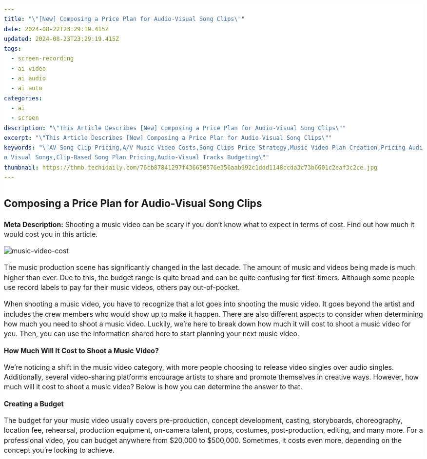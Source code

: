 ```yaml
---
title: "\"[New] Composing a Price Plan for Audio-Visual Song Clips\""
date: 2024-08-22T23:29:19.415Z
updated: 2024-08-23T23:29:19.415Z
tags: 
  - screen-recording
  - ai video
  - ai audio
  - ai auto
categories: 
  - ai
  - screen
description: "\"This Article Describes [New] Composing a Price Plan for Audio-Visual Song Clips\""
excerpt: "\"This Article Describes [New] Composing a Price Plan for Audio-Visual Song Clips\""
keywords: "\"AV Song Clip Pricing,A/V Music Video Costs,Song Clips Price Strategy,Music Video Plan Creation,Pricing Audio Visual Songs,Clip-Based Song Plan Pricing,Audio-Visual Tracks Budgeting\""
thumbnail: https://thmb.techidaily.com/76cb87841297f436650576e356aab992c1ddd1148ccda3c73b6601c2eaf3c2ce.jpg
---
```


## Composing a Price Plan for Audio-Visual Song Clips

**Meta Description:** Shooting a music video can be scary if you don’t know what to expect in terms of cost. Find out how much it would cost you in this article.

![music-video-cost](https://images.wondershare.com/filmora/article-images/2022/05/music-video-cost-1.jpg)

The music production scene has significantly changed in the last decade. The amount of music and videos being made is much higher than ever. Due to this, the budget range is quite broad and can be quite confusing for first-timers. Although some people use record labels to pay for their music videos, others pay out-of-pocket.

When shooting a music video, you have to recognize that a lot goes into shooting the music video. It goes beyond the artist and includes the crew members who would show up to make it happen. There are also different aspects to consider when determining how much you need to shoot a music video. Luckily, we’re here to break down how much it will cost to shoot a music video for you. Then, you can use the information shared here to start planning your next music video.

**How Much Will It Cost to Shoot a Music Video?**

We’re noticing a shift in the music video category, with more people choosing to release video singles over audio singles. Additionally, several video-sharing platforms encourage artists to share and promote themselves in creative ways. However, how much will it cost to shoot a music video? Below is how you can determine the answer to that.

**Creating a Budget**

The budget for your music video usually covers pre-production, concept development, casting, storyboards, choreography, location fee, rehearsal, production equipment, on-camera talent, props, costumes, post-production, editing, and many more. For a professional video, you can budget anywhere from $20,000 to $500,000\. Sometimes, it costs even more, depending on the concept you’re looking to achieve.
